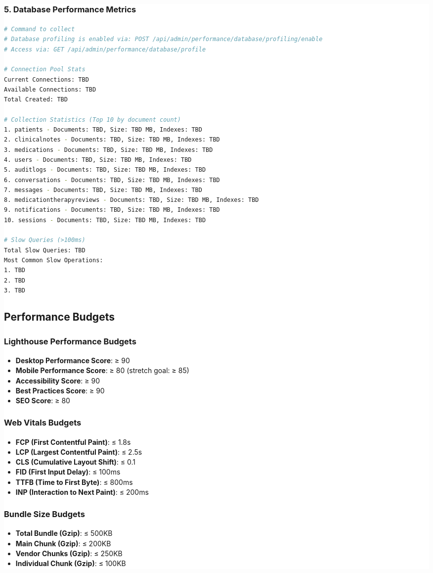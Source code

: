 ### 5. Database Performance Metrics

```bash
# Command to collect
# Database profiling is enabled via: POST /api/admin/performance/database/profiling/enable
# Access via: GET /api/admin/performance/database/profile

# Connection Pool Stats
Current Connections: TBD
Available Connections: TBD
Total Created: TBD

# Collection Statistics (Top 10 by document count)
1. patients - Documents: TBD, Size: TBD MB, Indexes: TBD
2. clinicalnotes - Documents: TBD, Size: TBD MB, Indexes: TBD
3. medications - Documents: TBD, Size: TBD MB, Indexes: TBD
4. users - Documents: TBD, Size: TBD MB, Indexes: TBD
5. auditlogs - Documents: TBD, Size: TBD MB, Indexes: TBD
6. conversations - Documents: TBD, Size: TBD MB, Indexes: TBD
7. messages - Documents: TBD, Size: TBD MB, Indexes: TBD
8. medicationtherapyreviews - Documents: TBD, Size: TBD MB, Indexes: TBD
9. notifications - Documents: TBD, Size: TBD MB, Indexes: TBD
10. sessions - Documents: TBD, Size: TBD MB, Indexes: TBD

# Slow Queries (>100ms)
Total Slow Queries: TBD
Most Common Slow Operations:
1. TBD
2. TBD
3. TBD
```

## Performance Budgets

### Lighthouse Performance Budgets
- **Desktop Performance Score**: ≥ 90
- **Mobile Performance Score**: ≥ 80 (stretch goal: ≥ 85)
- **Accessibility Score**: ≥ 90
- **Best Practices Score**: ≥ 90
- **SEO Score**: ≥ 80

### Web Vitals Budgets
- **FCP (First Contentful Paint)**: ≤ 1.8s
- **LCP (Largest Contentful Paint)**: ≤ 2.5s
- **CLS (Cumulative Layout Shift)**: ≤ 0.1
- **FID (First Input Delay)**: ≤ 100ms
- **TTFB (Time to First Byte)**: ≤ 800ms
- **INP (Interaction to Next Paint)**: ≤ 200ms

### Bundle Size Budgets
- **Total Bundle (Gzip)**: ≤ 500KB
- **Main Chunk (Gzip)**: ≤ 200KB
- **Vendor Chunks (Gzip)**: ≤ 250KB
- **Individual Chunk (Gzip)**: ≤ 100KB
